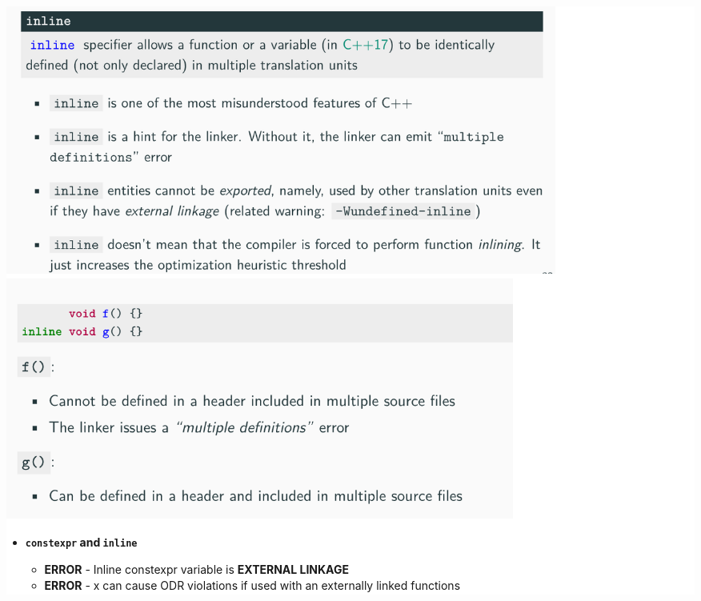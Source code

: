   <img src="./images/image-20231128194451527.png" alt="image-20231128194451527" style="zoom:67%;" />

  <img src="./images/image-20231128194528670.png" alt="image-20231128194528670" style="zoom: 67%;" />

- **`constexpr` and `inline`**

  - **ERROR** - Inline constexpr variable is **EXTERNAL LINKAGE**
  - **ERROR** - x can cause ODR violations if used with an externally linked functions
